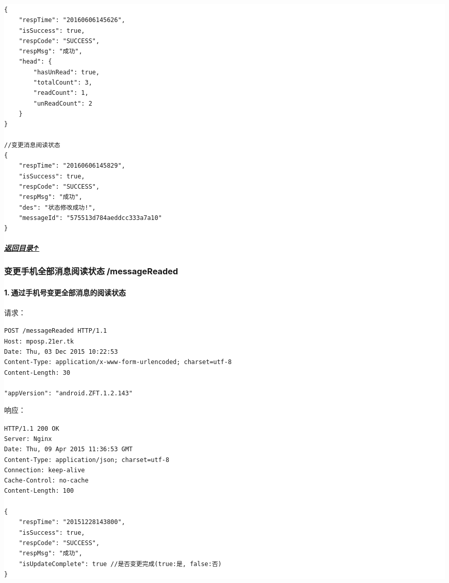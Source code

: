 ```
{
    "respTime": "20160606145626", 
    "isSuccess": true, 
    "respCode": "SUCCESS", 
    "respMsg": "成功", 
    "head": {
        "hasUnRead": true, 
        "totalCount": 3, 
        "readCount": 1, 
        "unReadCount": 2
    }
}

//变更消息阅读状态
{
    "respTime": "20160606145829", 
    "isSuccess": true, 
    "respCode": "SUCCESS", 
    "respMsg": "成功", 
    "des": "状态修改成功!", 
    "messageId": "575513d784aeddcc333a7a10"
}
```

##### [返回目录↑](#content-title)

<a id="messageReaded"></a>
###  变更手机全部消息阅读状态 /messageReaded
#### 1\. 通过手机号变更全部消息的阅读状态
请求：  
```
POST /messageReaded HTTP/1.1
Host: mposp.21er.tk
Date: Thu, 03 Dec 2015 10:22:53
Content-Type: application/x-www-form-urlencoded; charset=utf-8
Content-Length: 30

"appVersion": "android.ZFT.1.2.143"

```
响应：  
```
HTTP/1.1 200 OK
Server: Nginx
Date: Thu, 09 Apr 2015 11:36:53 GMT
Content-Type: application/json; charset=utf-8
Connection: keep-alive
Cache-Control: no-cache
Content-Length: 100

{
    "respTime": "20151228143800",
    "isSuccess": true,
    "respCode": "SUCCESS",
    "respMsg": "成功",
    "isUpdateComplete": true //是否变更完成(true:是, false:否)
}
```
